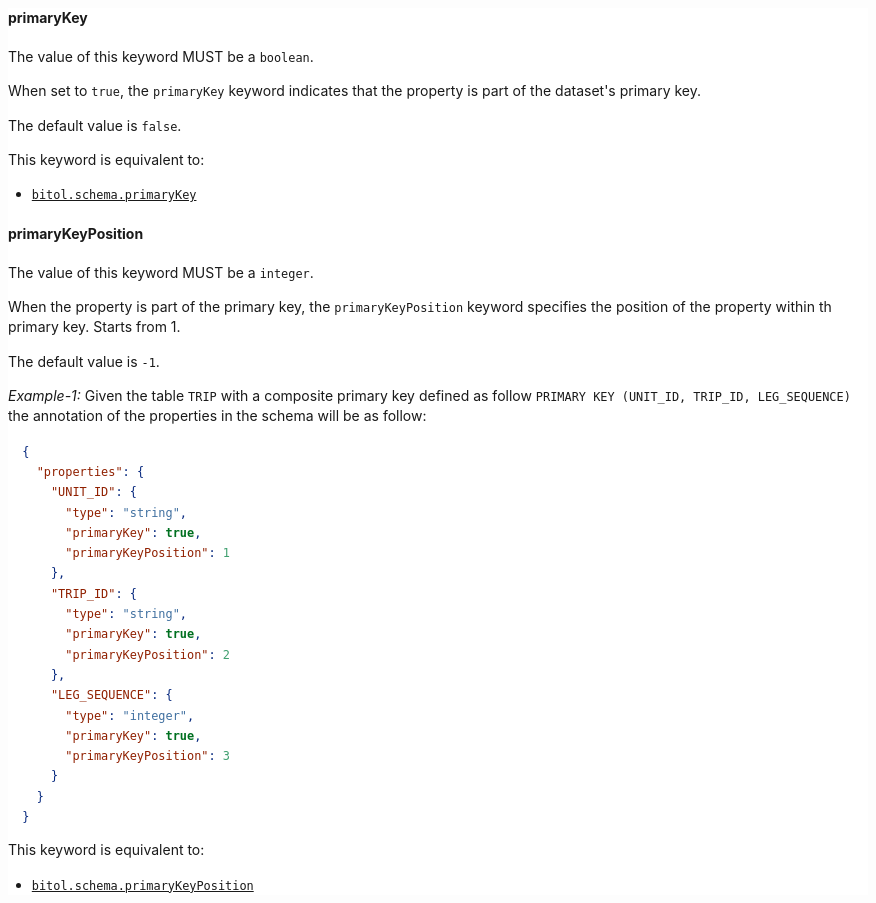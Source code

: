 
####  <a name="vocab-meta-data-logical-kw-primaryKey"></a>primaryKey
The value of this keyword MUST be a `boolean`. 

When set to `true`, the `primaryKey` keyword indicates that the property is part of the dataset's primary key.

The default value is `false`.

This keyword is equivalent to:

-  [`bitol.schema.primaryKey`](https://bitol-io.github.io/open-data-contract-standard/v3.0.0/#schema)


####  <a name="vocab-meta-data-logical-kw-primaryKeyPosition"></a>primaryKeyPosition

The value of this keyword MUST be a `integer`. 

When the property is part of the primary key, the `primaryKeyPosition` keyword specifies the position of the property within th  primary key. Starts from 1. 

The default value is `-1`.

*Example-1:*
Given the table `TRIP` with a composite primary key defined as follow `PRIMARY KEY (UNIT_ID, TRIP_ID, LEG_SEQUENCE)` the annotation of the properties in the schema will be as follow:

```json
  {
    "properties": {
      "UNIT_ID": {
        "type": "string",
        "primaryKey": true,
        "primaryKeyPosition": 1
      },
      "TRIP_ID": {
        "type": "string",
        "primaryKey": true,
        "primaryKeyPosition": 2
      },
      "LEG_SEQUENCE": {
        "type": "integer",
        "primaryKey": true,
        "primaryKeyPosition": 3
      }
    }
  }
```

This keyword is equivalent to:

- [`bitol.schema.primaryKeyPosition`](https://bitol-io.github.io/open-data-contract-standard/v3.0.0/#schema)
